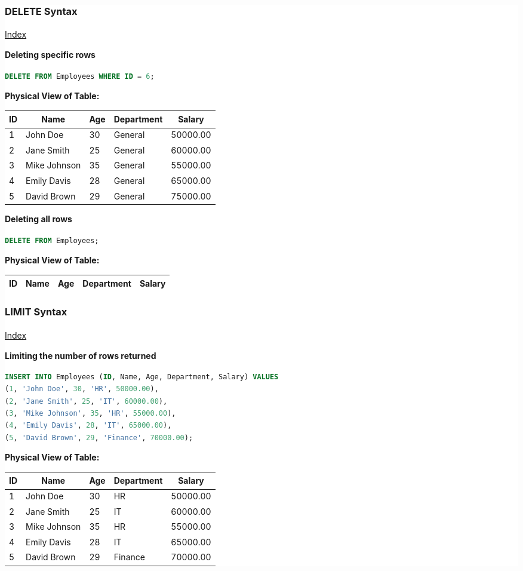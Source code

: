 ### DELETE Syntax
[Index](#index)
 

**Deleting specific rows**

```sql
DELETE FROM Employees WHERE ID = 6;
```

**Physical View of Table:**

| ID  | Name          | Age | Department | Salary  |
|-----|---------------|-----|------------|---------|
| 1   | John Doe      | 30  | General    | 50000.00|
| 2   | Jane Smith    | 25  | General    | 60000.00|
| 3   | Mike Johnson  | 35  | General    | 55000.00|
| 4   | Emily Davis   | 28  | General    | 65000.00|
| 5   | David Brown   | 29  | General    | 75000.00|

**Deleting all rows**

```sql
DELETE FROM Employees;
```

**Physical View of Table:**

| ID  | Name          | Age | Department | Salary  |
|-----|---------------|-----|------------|---------|

### LIMIT Syntax
[Index](#index)
 

**Limiting the number of rows returned**

```sql
INSERT INTO Employees (ID, Name, Age, Department, Salary) VALUES
(1, 'John Doe', 30, 'HR', 50000.00),
(2, 'Jane Smith', 25, 'IT', 60000.00),
(3, 'Mike Johnson', 35, 'HR', 55000.00),
(4, 'Emily Davis', 28, 'IT', 65000.00),
(5, 'David Brown', 29, 'Finance', 70000.00);
```

**Physical View of Table:**

| ID  | Name          | Age | Department | Salary  |
|-----|---------------|-----|------------|---------|
| 1   | John Doe      | 30  | HR         | 50000.00|
| 2   | Jane Smith    | 25  | IT         | 60000.00|
| 3   | Mike Johnson  | 35  | HR         | 55000.00|
| 4   | Emily Davis   | 28  | IT         | 65000.00|
| 5   | David Brown   | 29  | Finance    | 70000.00|
